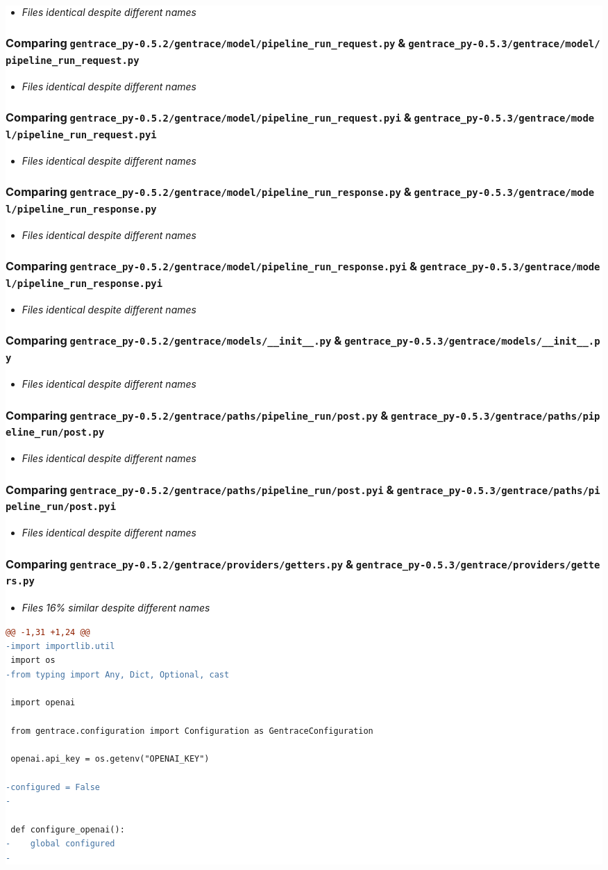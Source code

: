  * *Files identical despite different names*

### Comparing `gentrace_py-0.5.2/gentrace/model/pipeline_run_request.py` & `gentrace_py-0.5.3/gentrace/model/pipeline_run_request.py`

 * *Files identical despite different names*

### Comparing `gentrace_py-0.5.2/gentrace/model/pipeline_run_request.pyi` & `gentrace_py-0.5.3/gentrace/model/pipeline_run_request.pyi`

 * *Files identical despite different names*

### Comparing `gentrace_py-0.5.2/gentrace/model/pipeline_run_response.py` & `gentrace_py-0.5.3/gentrace/model/pipeline_run_response.py`

 * *Files identical despite different names*

### Comparing `gentrace_py-0.5.2/gentrace/model/pipeline_run_response.pyi` & `gentrace_py-0.5.3/gentrace/model/pipeline_run_response.pyi`

 * *Files identical despite different names*

### Comparing `gentrace_py-0.5.2/gentrace/models/__init__.py` & `gentrace_py-0.5.3/gentrace/models/__init__.py`

 * *Files identical despite different names*

### Comparing `gentrace_py-0.5.2/gentrace/paths/pipeline_run/post.py` & `gentrace_py-0.5.3/gentrace/paths/pipeline_run/post.py`

 * *Files identical despite different names*

### Comparing `gentrace_py-0.5.2/gentrace/paths/pipeline_run/post.pyi` & `gentrace_py-0.5.3/gentrace/paths/pipeline_run/post.pyi`

 * *Files identical despite different names*

### Comparing `gentrace_py-0.5.2/gentrace/providers/getters.py` & `gentrace_py-0.5.3/gentrace/providers/getters.py`

 * *Files 16% similar despite different names*

```diff
@@ -1,31 +1,24 @@
-import importlib.util
 import os
-from typing import Any, Dict, Optional, cast
 
 import openai
 
 from gentrace.configuration import Configuration as GentraceConfiguration
 
 openai.api_key = os.getenv("OPENAI_KEY")
 
-configured = False
-
 
 def configure_openai():
-    global configured
-
```